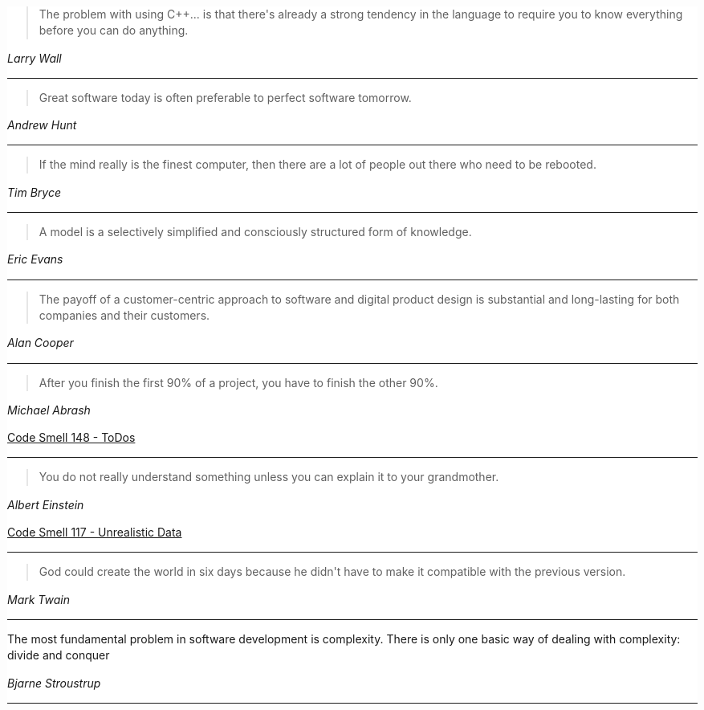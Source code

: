 > The problem with using C++... is that there's already a strong tendency in the language to require you to know everything before you can do anything.

*Larry Wall*

---

> Great software today is often preferable to perfect software tomorrow.

*Andrew Hunt*

---

> If the mind really is the finest computer, then there are a lot of people out there who need to be rebooted.

*Tim Bryce*

---

> A model is a selectively simplified and consciously structured form of knowledge.

*Eric Evans*

---

> The payoff of a customer-centric approach to software and digital product design is substantial and long-lasting for both companies and their customers.

*Alan Cooper*

---

> After you finish the first 90% of a project, you have to finish the other 90%.

*Michael Abrash*

[Code Smell 148 - ToDos](https://github.com/mcsee/Software-Design-Articles/tree/main/Articles/Code%20Smells/Code%20Smell%20148%20-%20ToDos/readme.md)

---

> You do not really understand something unless you can explain it to your grandmother.

*Albert Einstein*

[Code Smell 117 - Unrealistic Data](https://github.com/mcsee/Software-Design-Articles/tree/main/Articles/Code%20Smells/Code%20Smell%20117%20-%20Unrealistic%20Data/readme.md)

---

> God could create the world in six days because he didn't have to make it compatible with the previous version.

*Mark Twain*

---

The most fundamental problem in software development is complexity.
There is only one basic way of dealing with complexity: divide and conquer

*Bjarne Stroustrup*

---